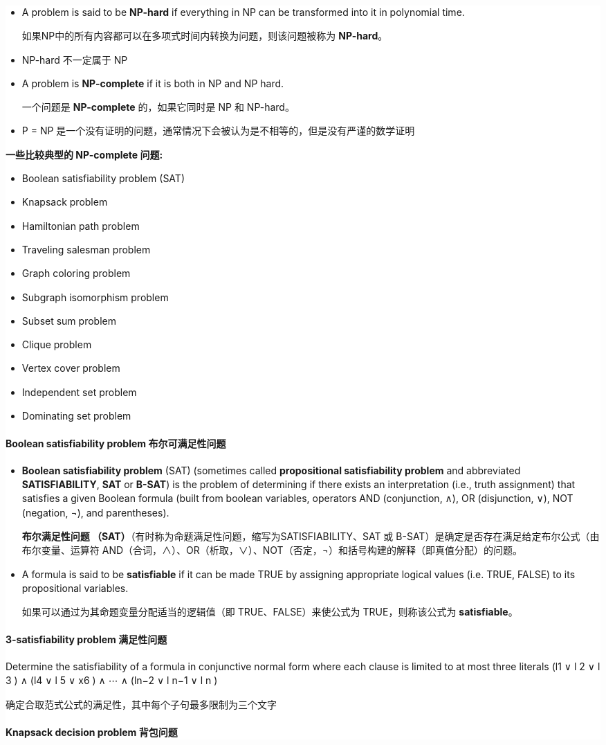   - A problem is said to be **NP-hard** if everything in NP can be transformed into it in polynomial time.

    如果NP中的所有内容都可以在多项式时间内转换为问题，则该问题被称为 **NP-hard**。

  - NP-hard 不一定属于 NP

- A problem is **NP-complete** if it is both in NP and NP hard.

  一个问题是  **NP-complete**  的，如果它同时是 NP 和 NP-hard。

- P = NP 是一个没有证明的问题，通常情况下会被认为是不相等的，但是没有严谨的数学证明

**一些比较典型的 NP-complete 问题:**

- Boolean satisfiability problem (SAT)

- Knapsack problem

- Hamiltonian path problem

- Traveling salesman problem

- Graph coloring problem

- Subgraph isomorphism problem

- Subset sum problem

- Clique problem

- Vertex cover problem

- Independent set problem

- Dominating set problem

#### Boolean satisfiability problem 布尔可满足性问题

- **Boolean satisfiability problem** (SAT) (sometimes called **propositional satisfiability problem** and abbreviated **SATISFIABILITY**, **SAT** or **B-SAT**) is the problem of determining if there exists an interpretation (i.e., truth assignment) that satisfies a given Boolean formula (built from boolean variables, operators AND (conjunction, ∧), OR (disjunction, ∨), NOT (negation, ¬), and parentheses).

  **布尔满足性问题 （SAT）**（有时称为命题满足性问题，缩写为SATISFIABILITY、SAT 或 B-SAT）是确定是否存在满足给定布尔公式（由布尔变量、运算符 AND（合词，∧）、OR（析取，∨）、NOT（否定，¬）和括号构建的解释（即真值分配）的问题。

- A formula is said to be **satisfiable** if it can be made TRUE by assigning appropriate logical values (i.e. TRUE, FALSE) to its propositional variables.

  如果可以通过为其命题变量分配适当的逻辑值（即 TRUE、FALSE）来使公式为 TRUE，则称该公式为 **satisfiable**。

#### 3-satisfiability problem  满足性问题

Determine the satisfiability of a formula in conjunctive normal form where each clause is limited to at most three literals (l1 ∨ l 2 ∨ l 3 ) ∧ (l4 ∨ l 5 ∨ x6 ) ∧ ⋯ ∧ (ln−2 ∨ l n−1 ∨ l n )

确定合取范式公式的满足性，其中每个子句最多限制为三个文字

#### Knapsack decision problem 背包问题
